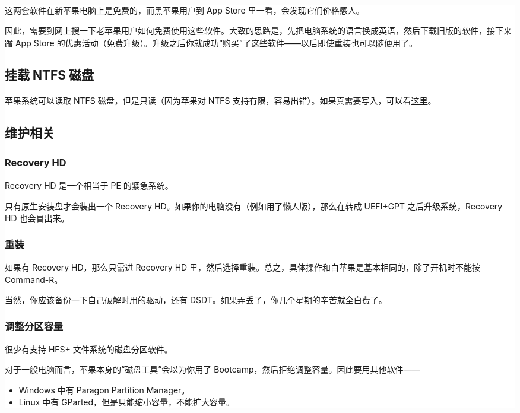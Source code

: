 这两套软件在新苹果电脑上是免费的，而黑苹果用户到 App Store 里一看，会发现它们价格感人。

因此，需要到网上搜一下老苹果用户如何免费使用这些软件。大致的思路是，先把电脑系统的语言换成英语，然后下载旧版的软件，接下来蹭 App Store 的优惠活动（免费升级）。升级之后你就成功“购买”了这些软件——以后即使重装也可以随便用了。

## 挂载 NTFS 磁盘

苹果系统可以读取 NTFS 磁盘，但是只读（因为苹果对 NTFS 支持有限，容易出错）。如果真需要写入，可以看[这里](/2015/05/30/enable-ntfs-writing-support-in-os-x/)。

## 维护相关

### Recovery HD

Recovery HD 是一个相当于 PE 的紧急系统。

只有原生安装盘才会装出一个 Recovery HD。如果你的电脑没有（例如用了懒人版），那么在转成 UEFI+GPT 之后升级系统，Recovery HD 也会冒出来。

### 重装

如果有 Recovery HD，那么只需进 Recovery HD 里，然后选择重装。总之，具体操作和白苹果是基本相同的，除了开机时不能按 Command-R。

当然，你应该备份一下自己破解时用的驱动，还有 DSDT。如果弄丢了，你几个星期的辛苦就全白费了。

### 调整分区容量

很少有支持 HFS+ 文件系统的磁盘分区软件。

对于一般电脑而言，苹果本身的“磁盘工具”会以为你用了 Bootcamp，然后拒绝调整容量。因此要用其他软件——

* Windows 中有 Paragon Partition Manager。
* Linux 中有 GParted，但是只能缩小容量，不能扩大容量。

